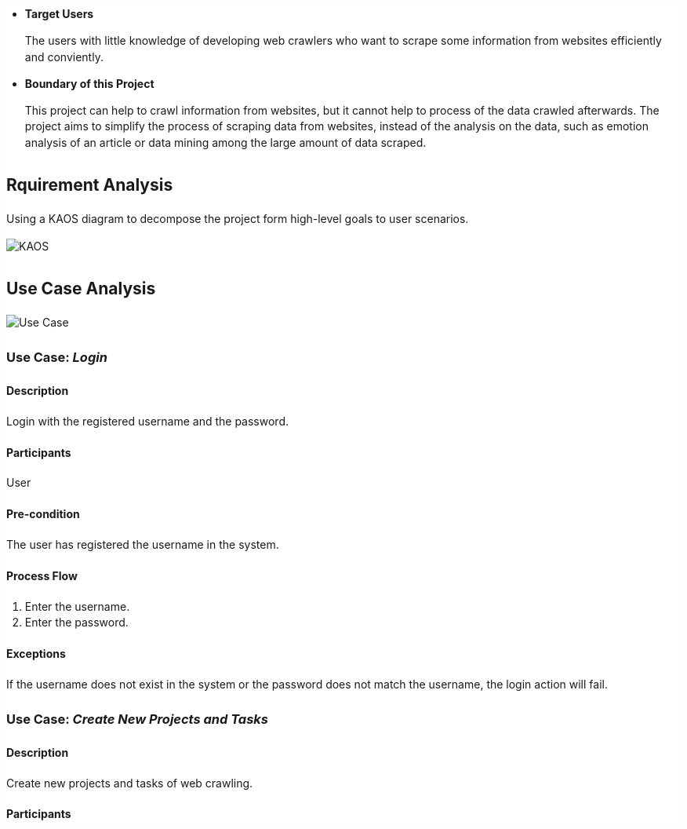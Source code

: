 - **Target Users**

  The users with little knowledge of developing web crawlers who want to scrape some information from websites efficiently and conviently.

- **Boundary of this Project**

  This project can help to crawl information from websites, but it cannot help to process of the data crawled afterwards. The project aims to simplify the process of scraping data from websites, instead of the analysis on the data, such as emotion analysis of an article or data mining among the large amount of data scraped.

## Rquirement Analysis

Using a KAOS diagram to decompose the project form high-level goals to user scenarios.

![KAOS](images/requirement_specification/KAOS.png)

## Use Case Analysis

![Use Case](images/requirement_specification/Use_Case_Diagram.png)

### Use Case: _Login_

#### Description

Login with the registered username and the password.

#### Participants

User

#### Pre-condition

The user has registered the username in the system.

#### Process Flow

1. Enter the username.
2. Enter the password.

#### Exceptions

If the username does not exist in the system or the password does not match the username, the login action will fail.

### Use Case: _Create New Projects and Tasks_

#### Description

Create new projects and tasks of web crawling.

#### Participants
